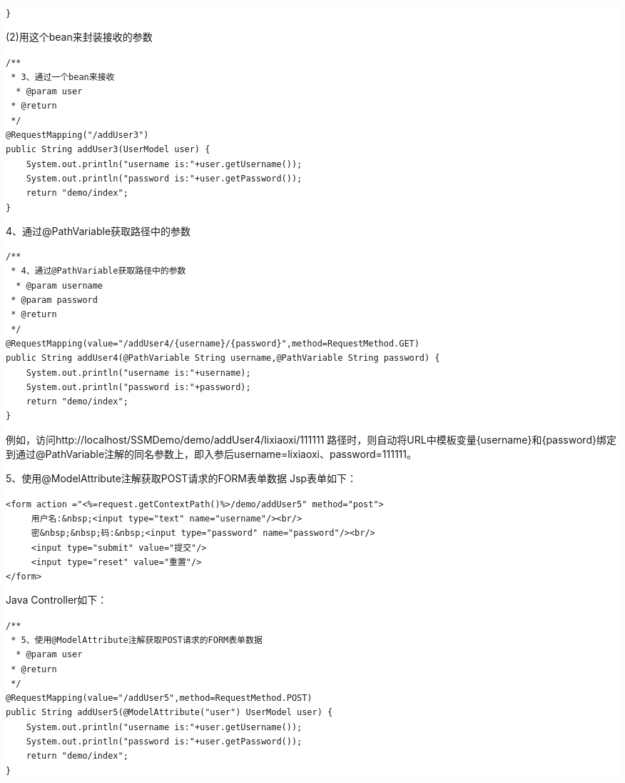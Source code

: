     }

(2)用这个bean来封装接收的参数

    /**
     * 3、通过一个bean来接收
      * @param user
     * @return
     */
    @RequestMapping("/addUser3")
    public String addUser3(UserModel user) {
        System.out.println("username is:"+user.getUsername());
        System.out.println("password is:"+user.getPassword());
        return "demo/index";
    }


4、通过@PathVariable获取路径中的参数

    /**
     * 4、通过@PathVariable获取路径中的参数
      * @param username
     * @param password
     * @return
     */
    @RequestMapping(value="/addUser4/{username}/{password}",method=RequestMethod.GET)
    public String addUser4(@PathVariable String username,@PathVariable String password) {
        System.out.println("username is:"+username);
        System.out.println("password is:"+password);
        return "demo/index";
    }

例如，访问http://localhost/SSMDemo/demo/addUser4/lixiaoxi/111111 路径时，则自动将URL中模板变量{username}和{password}绑定到通过@PathVariable注解的同名参数上，即入参后username=lixiaoxi、password=111111。

5、使用@ModelAttribute注解获取POST请求的FORM表单数据
Jsp表单如下：

    <form action ="<%=request.getContextPath()%>/demo/addUser5" method="post"> 
         用户名:&nbsp;<input type="text" name="username"/><br/>
         密&nbsp;&nbsp;码:&nbsp;<input type="password" name="password"/><br/>
         <input type="submit" value="提交"/> 
         <input type="reset" value="重置"/> 
    </form> 

Java Controller如下：

    /**
     * 5、使用@ModelAttribute注解获取POST请求的FORM表单数据
      * @param user
     * @return
     */
    @RequestMapping(value="/addUser5",method=RequestMethod.POST)
    public String addUser5(@ModelAttribute("user") UserModel user) {
        System.out.println("username is:"+user.getUsername());
        System.out.println("password is:"+user.getPassword());
        return "demo/index";
    }
